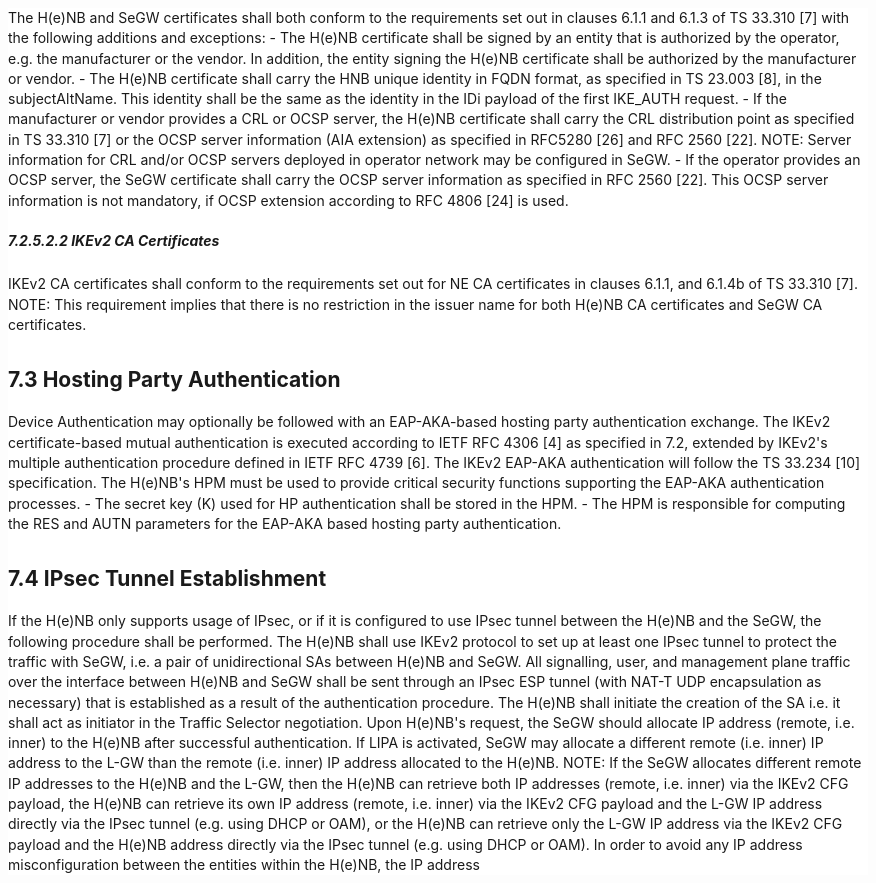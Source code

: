The H(e)NB and SeGW certificates shall both conform to the requirements set
out in clauses 6.1.1 and 6.1.3 of TS 33.310 [7] with the following additions
and exceptions:
\- The H(e)NB certificate shall be signed by an entity that is authorized by
the operator, e.g. the manufacturer or the vendor. In addition, the entity
signing the H(e)NB certificate shall be authorized by the manufacturer or
vendor.
\- The H(e)NB certificate shall carry the HNB unique identity in FQDN format,
as specified in TS 23.003 [8], in the subjectAltName. This identity shall be
the same as the identity in the IDi payload of the first IKE_AUTH request.
\- If the manufacturer or vendor provides a CRL or OCSP server, the H(e)NB
certificate shall carry the CRL distribution point as specified in TS 33.310
[7] or the OCSP server information (AIA extension) as specified in RFC5280
[26] and RFC 2560 [22].
NOTE: Server information for CRL and/or OCSP servers deployed in operator
network may be configured in SeGW.
\- If the operator provides an OCSP server, the SeGW certificate shall carry
the OCSP server information as specified in RFC 2560 [22]. This OCSP server
information is not mandatory, if OCSP extension according to RFC 4806 [24] is
used.
##### 7.2.5.2.2 IKEv2 CA Certificates
IKEv2 CA certificates shall conform to the requirements set out for NE CA
certificates in clauses 6.1.1, and 6.1.4b of TS 33.310 [7].
NOTE: This requirement implies that there is no restriction in the issuer name
for both H(e)NB CA certificates and SeGW CA certificates.
## 7.3 Hosting Party Authentication
Device Authentication may optionally be followed with an EAP-AKA-based hosting
party authentication exchange. The IKEv2 certificate-based mutual
authentication is executed according to IETF RFC 4306 [4] as specified in 7.2,
extended by IKEv2's multiple authentication procedure defined in IETF RFC 4739
[6].
The IKEv2 EAP-AKA authentication will follow the TS 33.234 [10] specification.
The H(e)NB's HPM must be used to provide critical security functions
supporting the EAP-AKA authentication processes.
\- The secret key (K) used for HP authentication shall be stored in the HPM.
\- The HPM is responsible for computing the RES and AUTN parameters for the
EAP-AKA based hosting party authentication.
## 7.4 IPsec Tunnel Establishment
If the H(e)NB only supports usage of IPsec, or if it is configured to use
IPsec tunnel between the H(e)NB and the SeGW, the following procedure shall be
performed.
The H(e)NB shall use IKEv2 protocol to set up at least one IPsec tunnel to
protect the traffic with SeGW, i.e. a pair of unidirectional SAs between
H(e)NB and SeGW. All signalling, user, and management plane traffic over the
interface between H(e)NB and SeGW shall be sent through an IPsec ESP tunnel
(with NAT-T UDP encapsulation as necessary) that is established as a result of
the authentication procedure.
The H(e)NB shall initiate the creation of the SA i.e. it shall act as
initiator in the Traffic Selector negotiation. Upon H(e)NB's request, the SeGW
should allocate IP address (remote, i.e. inner) to the H(e)NB after successful
authentication. If LIPA is activated, SeGW may allocate a different remote
(i.e. inner) IP address to the L-GW than the remote (i.e. inner) IP address
allocated to the H(e)NB.
NOTE: If the SeGW allocates different remote IP addresses to the H(e)NB and
the L-GW, then the H(e)NB can retrieve both IP addresses (remote, i.e. inner)
via the IKEv2 CFG payload, the H(e)NB can retrieve its own IP address (remote,
i.e. inner) via the IKEv2 CFG payload and the L-GW IP address directly via the
IPsec tunnel (e.g. using DHCP or OAM), or the H(e)NB can retrieve only the
L-GW IP address via the IKEv2 CFG payload and the H(e)NB address directly via
the IPsec tunnel (e.g. using DHCP or OAM). In order to avoid any IP address
misconfiguration between the entities within the H(e)NB, the IP address